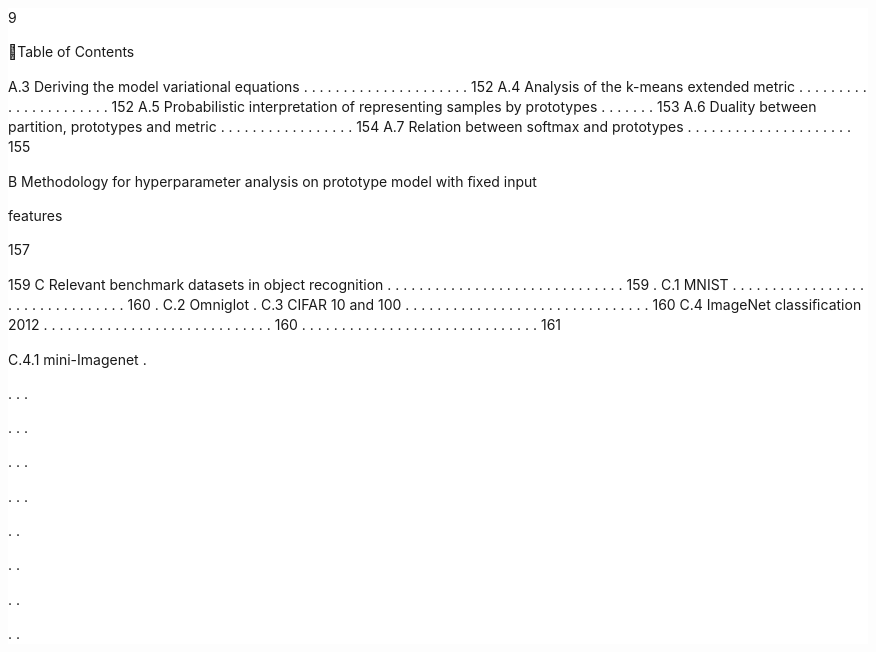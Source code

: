 9

Table of Contents

A.3 Deriving the model variational equations . . . . . . . . . . . . . . . . . . . . . 152
A.4 Analysis of the k-means extended metric . . . . . . . . . . . . . . . . . . . . . . 152
A.5 Probabilistic interpretation of representing samples by prototypes . . . . . . . 153
A.6 Duality between partition, prototypes and metric . . . . . . . . . . . . . . . . . 154
A.7 Relation between softmax and prototypes . . . . . . . . . . . . . . . . . . . . . 155

B Methodology for hyperparameter analysis on prototype model with ﬁxed input

features

157

159
C Relevant benchmark datasets in object recognition
. . . . . . . . . . . . . . . . . . . . . . . . . . . . . . 159
.
C.1 MNIST . .
. . . . . . . . . . . . . . . . . . . . . . . . . . . . . . 160
.
C.2 Omniglot .
C.3 CIFAR 10 and 100 .
. . . . . . . . . . . . . . . . . . . . . . . . . . . . . . 160
C.4 ImageNet classiﬁcation 2012 . . . . . . . . . . . . . . . . . . . . . . . . . . . . . 160
. . . . . . . . . . . . . . . . . . . . . . . . . . . . . . 161

C.4.1 mini-Imagenet .

.
.
.

.
.
.

.
.
.

.
.
.

.
.

.
.

.
.

.
.
